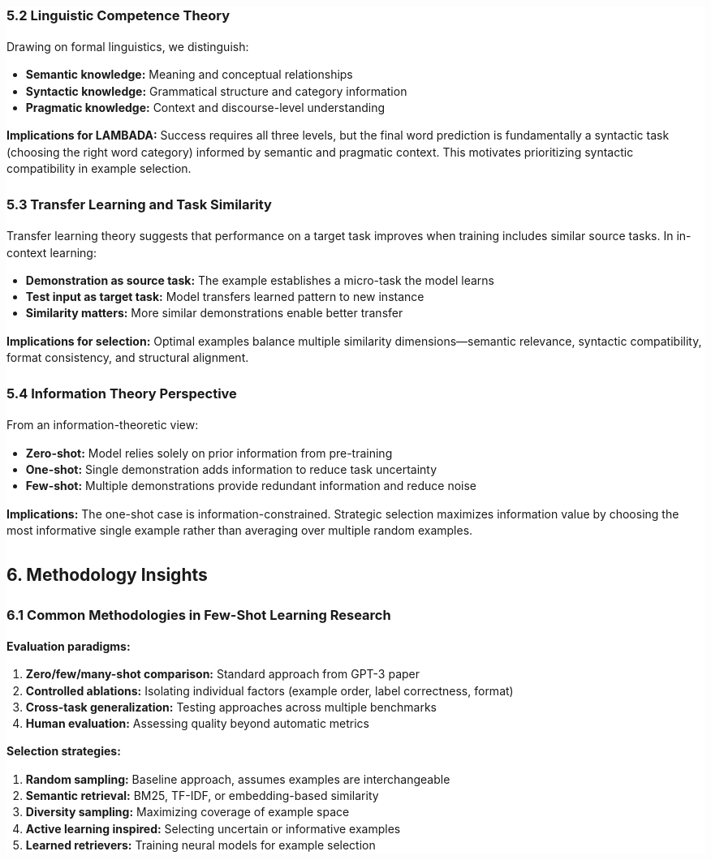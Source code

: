 ### 5.2 Linguistic Competence Theory

Drawing on formal linguistics, we distinguish:

- **Semantic knowledge:** Meaning and conceptual relationships
- **Syntactic knowledge:** Grammatical structure and category information
- **Pragmatic knowledge:** Context and discourse-level understanding

**Implications for LAMBADA:** Success requires all three levels, but the final word prediction is fundamentally a syntactic task (choosing the right word category) informed by semantic and pragmatic context. This motivates prioritizing syntactic compatibility in example selection.

### 5.3 Transfer Learning and Task Similarity

Transfer learning theory suggests that performance on a target task improves when training includes similar source tasks. In in-context learning:

- **Demonstration as source task:** The example establishes a micro-task the model learns
- **Test input as target task:** Model transfers learned pattern to new instance
- **Similarity matters:** More similar demonstrations enable better transfer

**Implications for selection:** Optimal examples balance multiple similarity dimensions—semantic relevance, syntactic compatibility, format consistency, and structural alignment.

### 5.4 Information Theory Perspective

From an information-theoretic view:

- **Zero-shot:** Model relies solely on prior information from pre-training
- **One-shot:** Single demonstration adds information to reduce task uncertainty
- **Few-shot:** Multiple demonstrations provide redundant information and reduce noise

**Implications:** The one-shot case is information-constrained. Strategic selection maximizes information value by choosing the most informative single example rather than averaging over multiple random examples.

## 6. Methodology Insights

### 6.1 Common Methodologies in Few-Shot Learning Research

**Evaluation paradigms:**
1. **Zero/few/many-shot comparison:** Standard approach from GPT-3 paper
2. **Controlled ablations:** Isolating individual factors (example order, label correctness, format)
3. **Cross-task generalization:** Testing approaches across multiple benchmarks
4. **Human evaluation:** Assessing quality beyond automatic metrics

**Selection strategies:**
1. **Random sampling:** Baseline approach, assumes examples are interchangeable
2. **Semantic retrieval:** BM25, TF-IDF, or embedding-based similarity
3. **Diversity sampling:** Maximizing coverage of example space
4. **Active learning inspired:** Selecting uncertain or informative examples
5. **Learned retrievers:** Training neural models for example selection
